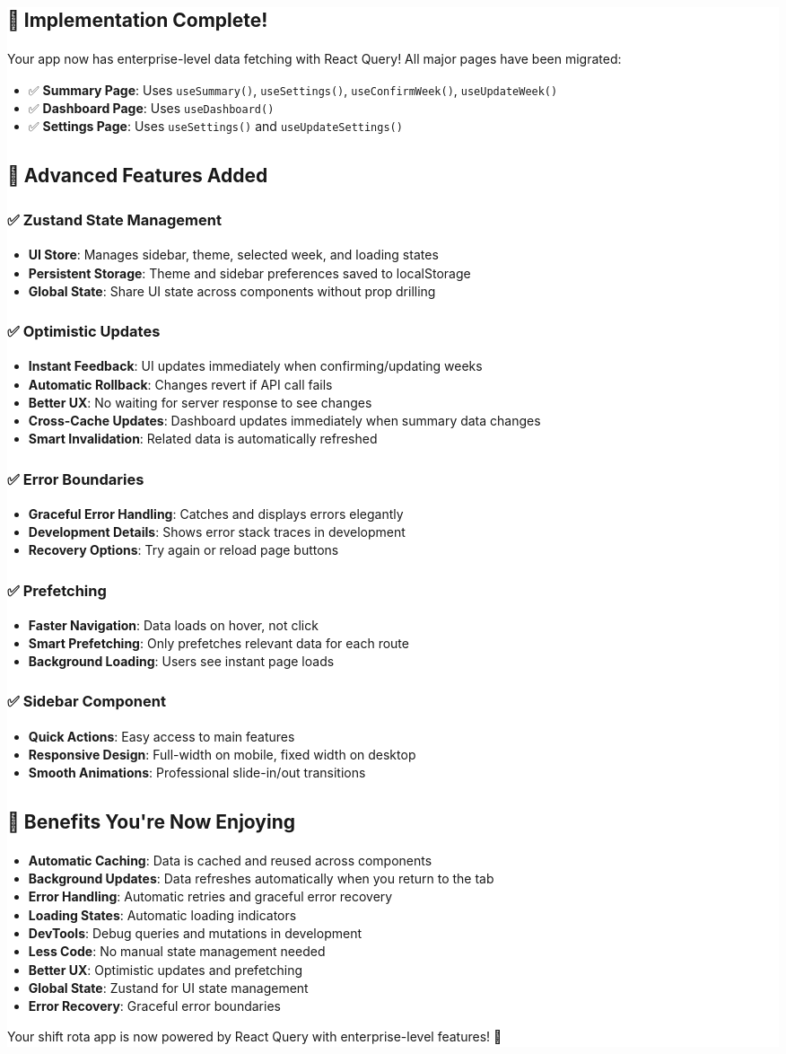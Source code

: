 ## 🎉 Implementation Complete!

Your app now has enterprise-level data fetching with React Query! All major pages have been migrated:

- ✅ **Summary Page**: Uses `useSummary()`, `useSettings()`, `useConfirmWeek()`, `useUpdateWeek()`
- ✅ **Dashboard Page**: Uses `useDashboard()`
- ✅ **Settings Page**: Uses `useSettings()` and `useUpdateSettings()`

## 🚀 **Advanced Features Added**

### ✅ **Zustand State Management**
- **UI Store**: Manages sidebar, theme, selected week, and loading states
- **Persistent Storage**: Theme and sidebar preferences saved to localStorage
- **Global State**: Share UI state across components without prop drilling

### ✅ **Optimistic Updates**
- **Instant Feedback**: UI updates immediately when confirming/updating weeks
- **Automatic Rollback**: Changes revert if API call fails
- **Better UX**: No waiting for server response to see changes
- **Cross-Cache Updates**: Dashboard updates immediately when summary data changes
- **Smart Invalidation**: Related data is automatically refreshed

### ✅ **Error Boundaries**
- **Graceful Error Handling**: Catches and displays errors elegantly
- **Development Details**: Shows error stack traces in development
- **Recovery Options**: Try again or reload page buttons

### ✅ **Prefetching**
- **Faster Navigation**: Data loads on hover, not click
- **Smart Prefetching**: Only prefetches relevant data for each route
- **Background Loading**: Users see instant page loads

### ✅ **Sidebar Component**
- **Quick Actions**: Easy access to main features
- **Responsive Design**: Full-width on mobile, fixed width on desktop
- **Smooth Animations**: Professional slide-in/out transitions

## 🎯 **Benefits You're Now Enjoying**

- **Automatic Caching**: Data is cached and reused across components
- **Background Updates**: Data refreshes automatically when you return to the tab
- **Error Handling**: Automatic retries and graceful error recovery
- **Loading States**: Automatic loading indicators
- **DevTools**: Debug queries and mutations in development
- **Less Code**: No manual state management needed
- **Better UX**: Optimistic updates and prefetching
- **Global State**: Zustand for UI state management
- **Error Recovery**: Graceful error boundaries

Your shift rota app is now powered by React Query with enterprise-level features! 🚀
